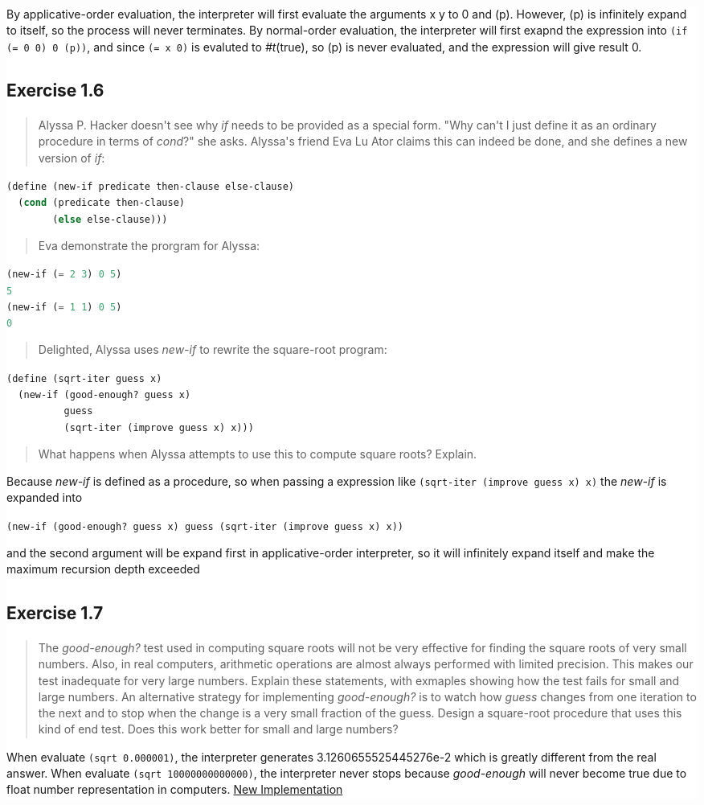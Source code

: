 By applicative-order evaluation, the interpreter will first evaluate the arguments x y to 0 and (p). However, (p) is infinitely expand to itself, so the process will never terminates.
By normal-order evaluation, the interpreter will first exapnd the expression into `(if (= 0 0) 0 (p))`, and since `(= x 0)` is evaluted to *#t*(true), so (p) is never evaluated, and the expression will give result 0.

## Exercise 1.6
> Alyssa P. Hacker doesn't see why *if* needs to be provided as a special form. "Why can't I just define it as an ordinary procedure in terms of *cond*?" she asks. Alyssa's friend Eva Lu Ator claims this can indeed be done, and she defines a new version of *if*:
```scheme
(define (new-if predicate then-clause else-clause)
  (cond (predicate then-clause)
        (else else-clause)))
```
> Eva demonstrate the prorgram for Alyssa:
```scheme
(new-if (= 2 3) 0 5)
5
(new-if (= 1 1) 0 5)
0
```
> Delighted, Alyssa uses *new-if* to rewrite the square-root program:
```scheme
(define (sqrt-iter guess x)
  (new-if (good-enough? guess x)
          guess
          (sqrt-iter (improve guess x) x)))
```
> What happens when Alyssa attempts to use this to compute square roots? Explain.

Because *new-if* is defined as a procedure, so when passing a expression like `(sqrt-iter (improve guess x) x)` the *new-if* is expanded into 
```scheme
(new-if (good-enough? guess x) guess (sqrt-iter (improve guess x) x))
```
and the second argument will be expand first in applicative-order interpreter, so it will infinitely expand itself and make the maximum recursion depth exceeded

## Exercise 1.7
> The *good-enough?* test used in computing square roots will not be very effective for finding the square roots of very small numbers. Also, in real computers, arithmetic operations are almost always performed with limited precision. This makes our test inadequate for very large numbers. Explain these statements, with exmaples showing how the test fails for small and large numbers. An alternative strategy for implementing *good-enough?* is to watch how *guess* changes from one iteration to the next and to stop when the change is a very small fraction of the guess. Design a square-root procedure that uses this kind of end test. Does this work better for small and large numbers?

When evaluate `(sqrt 0.000001)`, the interpreter generates 3.1260655525445276e-2 which is greatly different from the real answer. When evaluate `(sqrt 10000000000000)`, the interpreter never stops because *good-enough* will never become true due to float number representation in computers. 
[New Implementation](https://github.com/wallyyang/sicp-exercise-solutions/blob/master/chapter01/ex01_07.scm)
